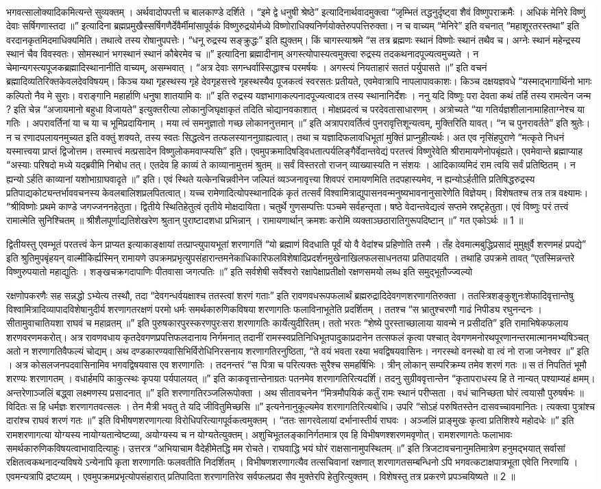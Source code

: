 भगवत्सालोक्यादिकमित्यन्ते सुव्यक्तम् । अर्थवादोपपत्ती च बालकाण्डे दर्शिते । “इमे द्वे धनुषी श्रेष्ठे” इत्यादिनार्थवादमुक्त्वा “जृम्भितं तद्धनुर्दृष्ट्वा शैवं विष्णुपराक्रमैः । अधिकं मेनिरे विष्णुं देवाः सर्षिगणास्तदा ॥” इत्यादिना ब्रह्मप्रमुखैस्सर्षिगणैर्देवैर्मीमांसापूर्वकं विष्णुरुद्रयोर्मध्ये विष्णोराधिक्यनिर्णयोक्तेरुपपत्तिरुक्ता। न च वाच्यम् “मेनिरे” इति वचनात् “महाशूरतरस्तथा” इति वरदानकृतमिदमाधिक्यमिति। तथात्वे तस्य रोषानुपपत्तेः। “धनू रुद्रस्य सङ्क्रुद्धः” इति ह्युक्तम्। किं चागस्त्याश्रमे “स तत्र ब्रह्मणः स्थानं विष्णोः स्थानं तथैव च। अग्नेः स्थानं महेन्द्रस्य स्थानं चैव विवस्वतः। सोमस्थानं भगस्थानं स्थानं कौबेरमेव च ॥” इत्यादिना ब्रह्मादीनाम् अगस्त्योपास्यत्वमुक्त्वा रुद्रस्य तदकथनादपूज्यत्वमुच्यते । न चेमान्यगस्त्यपूजकब्रह्मादिस्थानानीति वाच्यम्, असम्भवात् । “अत्र देवाः सगन्धर्वास्सिद्धाश्च परमर्षयः । अगस्त्यं नियताहारं सततं पर्युपासते ॥” इति वचनं ब्रह्मादिव्यतिरिक्तकेवलदेवविषयम्। किञ्च यथा गृहस्थस्य गृहे देवगृहसत्त्वे गृहस्थस्यैव पूजकत्वं स्वरसतः प्रतीयते, एवमेवात्रापि नापलापावकाशः। किञ्च दक्षयज्ञवधे “यस्माद्भागार्थिनो भागः कल्पितो नैव मे सुराः। वराङ्गानि महार्हाणि धनुषा शातयामि वः ॥” इति रुद्रस्य यज्ञभागाकल्पनादपूज्यत्वादत्र तस्य स्थानानिर्देशः । ननु यदि विष्णुः परा देवता कथं तर्हि तस्य रामत्वेन जन्म ? इति चेन्न “अजायमानो बहुधा विजायते” इत्युक्तरीत्या लोकानुजिघृक्षाकृतं तदिति चोद्यानवकाशात् । मोक्षप्रदत्वं च परदेवतासाधारणम् । अत्रोच्यते “या गतिर्यज्ञशीलानामाहिताग्नेश्च या गतिः । अपरावर्तिनां या च या च भूमिप्रदायिनाम् । मया त्वं समनुज्ञातो गच्छ लोकाननुत्तमान् ॥” इति अत्रापरावर्तित्वं पुनरावृत्तिशून्यत्वम्, मुक्तिरिति यावत्। “न च पुनरावर्तते” इति श्रुतेः। न च रणादपलायनमुच्यत इति वक्तुं शक्यते, तस्य स्वतः सिद्धत्वेन तत्फलस्याननुग्राह्यत्वात्। तथा च यज्ञादिफलावधिभूतां मुक्तिं प्राप्नुहीत्यर्थः। अत एव नृसिंहपुराणे “मत्कृते निधनं यस्मात्त्वया प्राप्तं द्विजोत्तम। तस्मात्त्वं मत्प्रसादेन विष्णुलोकमवाप्स्यसि” इति। एवमुपक्रमादिषड्विधतात्पर्यलिङ्गैर्वेदान्तवेद्यं परतत्त्वं विष्णुरेवेति श्रीरामायणेनोपबृंह्यते। एवमेवान्ते ब्रह्माप्याह “अस्याः परिषदो मध्ये यद्ब्रवीमि निबोध तत्। एतदेव हि काव्यं ते काव्यानामुत्तमं श्रुतम् ॥ सर्वं विस्तरतो राजन् व्याख्यास्यति न संशयः । आदिकाव्यमिदं राम त्वयि सर्वं प्रतिष्ठितम् । न ह्यन्यो ऽर्हति काव्यानां यशोभाग्राघवादृते ॥” इति। एवं स्थिते यत्केनचिन्नवीनेन जल्पितं व्यञ्जनावृत्त्या शिवपरं रामायणमिति तदपहास्यमेव, न ह्यन्योऽर्हतीति प्रतिषिद्धरुद्रस्य प्रतिपाद्यकोट्यन्तर्भाववचनस्य केवलबालिशप्रलपितत्वात्। यच्च रामेणादित्योपस्थानादिकं कृतं तत्सर्वं विश्वामित्राद्युपासनवन्मनुष्यभावनानुसारेणेति विज्ञेयम्। विशेषतश्च तत्र तत्र वक्ष्यामः। “श्रीविष्णोः प्रथमे काण्डे जगज्जननहेतुता। द्वितीये स्थितिहेतुत्वं तृतीये मोक्षदायिता। चतुर्थे गुणसम्पत्तिः पञ्चमे सर्वहन्तृता। षष्ठे वेदान्तवेद्यत्वं सप्तमे स्रष्टृहेतुता। एवं विष्णुः परं तत्त्वं रामात्मेति सुनिश्चितम् ॥ श्रीशैलपूर्णाद्यतिशेखरेण श्रुतान् पुराष्टादशधा प्रभिन्नान् । रामायणार्थान् क्रमशः करोमि व्यक्ताञ्छठारातिगुरूपदिष्टान् ॥” गत एकोऽर्थः ॥ 1 ॥

द्वितीयस्तु एवम्भूतं परतत्त्वं केन प्राप्यत इत्याकाङ्क्षायां तत्प्राप्त्युपायभूतां शरणागतिं “यो ब्रह्माणं विदधाति पूर्वं यो वै वेदांश्च प्रहिणोति तस्मै । तँह देवमात्मबुद्धिप्रसादं मुमुक्षुर्वै शरणमहं प्रपद्ये” इति श्रुतिमुपबृंहयन् वाल्मीकिर्ह्यस्मिन् रामायणे उपक्रमप्रभृत्युपसंहारान्तमनेकाधिकारिफलविशेषादिप्रदर्शनमुखेनाखिलफलसाधनतया प्रतिपादयति । तथाहि उपक्रमे तावत् “एतस्मिन्नन्तरे विष्णुरुपयातो महाद्युतिः । शङ्खचक्रगदापाणिः पीतवासा जगत्पतिः ॥” इति सर्वशेषी सर्वेश्वरो रक्षापेक्षाप्रतीक्षो रक्षणसमयो लब्ध इति समुद्भूतौज्ज्वल्यो

रक्षणोपकरणैः सह सन्नद्धो ऽभ्येत्य तस्थौ, तदा “देवगन्धर्वयक्षाश्च ततस्त्वां शरणं गताः” इति रावणवधरूपफलार्थं ब्रह्मरुद्रादिदेवगणशरणागतिरुक्ता । ततस्त्रिशङ्कुशुनःशेफादिवृत्तान्तेषु विश्वामित्रादिव्यापादविशेषानुदीर्य शरणागतरक्षणं परमो धर्मः समर्थकारुणिकविषया शरणागतिः फलाविनाभूतेति प्रदर्शितम् । ततश्च “स भ्रातुश्चरणौ गाढं निपीड्य रघुनन्दनः । सीतामुवाचातियशा राघवं च महाव्रतम् ॥” इति पुरुषकारपुरस्करणपुरःसरा शरणागतिः कार्येत्युदीरितम्। ततो भरतः “शेष्ये पुरस्ताच्छालाया यावन्मे न प्रसीदति” इति रामाभिषेकफलाय शरणवरणमकरोत्। अत्र रावणवधाय कृतदेवगणप्रपत्तिफलदानाय निर्गमनात् तदानीं रामस्स्वप्रतिनिधिभूतपादुकाप्रदानेन तत्सफलं कृत्वा पश्चात् देवगणमनोरथपूरणानन्तरमात्मानमभ्यषिञ्चत् अतो न शरणागतिवैफल्यं चोद्यम्। अथ दण्डकारण्यवासिभिर्विरोधिनिरसनाय शरणागतिरनुष्ठिता, “ते वयं भवता रक्ष्या भवद्विषयवासिनः। नगरस्थो वनस्थो वा त्वं नो राजा जनेश्वर ॥” इति । अत्र कोसलजनपदवासिनामिव भगवद्विषयवास एव शरणागतिः । तदनन्तरं “स पित्रा च परित्यक्तः सुरैश्च समहर्षिभिः । त्रीन् लोकान् सम्परिक्रम्य तमेव शरणं गतः ॥ स तं निपतितं भूमौ शरण्यः शरणागतम् । वधार्हमपि काकुत्स्थः कृपया पर्यपालयत् ॥” इति काकवृत्तान्तेनाग्रतः पतनमेव शरणागतिरित्यदर्शि। तदनु सुग्रीववृत्तान्तेन “कृतापराधस्य हि ते नान्यत् पश्याम्यहं क्षमम्। अन्तरेणाञ्जलिं बद्ध्वा लक्ष्मणस्य प्रसादनात् ॥” इति शरणागतिरञ्जलिरूपोक्ता । अथ सीतावचनेन “मित्रमौपयिकं कर्तुं रामः स्थानं परीप्सता । वधं चानिच्छता घोरं त्वयासौ पुरुषर्षभः ॥ विदितः स हि धर्मज्ञः शरणागतवत्सलः । तेन मैत्री भवतु ते यदि जीवितुमिच्छसि ॥” इत्यनेनानुकूल्यमेव शरणागतिरित्यबोधि। उपरि “सोऽहं परुषितस्तेन दासवच्चावमानितः। त्यक्त्वा पुत्रांश्च दारांश्च राघवं शरणं गतः ॥” इति विभीषणशरणागत्या विरोधिपरित्यागपूर्वकत्वमुक्तम् । “ततः सागरवेलायां दर्भानास्तीर्य राघवः । अञ्जलिं प्राङ्मुखः कृत्वा प्रतिशिश्ये महोदधेः ॥” इति रामशरणागत्या योग्यस्य नायोग्यतान्वेष्टव्या, अयोग्यस्य च न योग्यतेत्युक्तम्। अशुचिभूतलङ्कानिर्गतमात्र एव हि विभीषणश्शरणमवृणोत्। रामशरणागतेः फलाभावः समर्थकारुणिकविषयत्वाभावादित्याहुः। उत्तरत्र “अभियाचाम वैदेहीमेतद्धि मम रोचते। राघवाद्धि भयं घोरं राक्षसानामुपस्थितम् ॥” इति त्रिजटावचनानुमतिमात्रेण हनुमद्भयात् सर्वासां रक्षितत्वकथनादन्यविषये ऽन्येनापि कृता शरणागतिः फलवतीति निदर्शितम् । विभीषणशरणागत्यैव तत्सचिवानां रक्षणात् शरणागतसम्बन्धिनो ऽपि भगवत्कटाक्षपात्रभूता एवेति निरणायि । एवमन्यत्रापि द्रष्टव्यम् । एवमुपक्रमप्रभृत्योपसंहारात् प्रतिपादिता शरणागतिरेव सर्वफलप्रदा सैव मुक्तेरपि हेतुरित्युक्तम् । विशेषस्तु तत्र प्रकरणे प्रपञ्चयिष्यते ॥ 2 ॥
